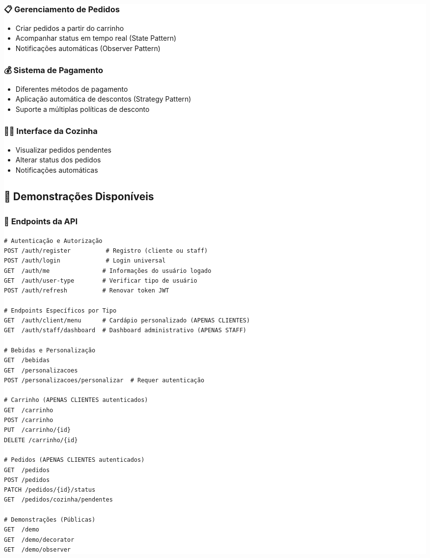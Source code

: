 ### 📋 **Gerenciamento de Pedidos**
- Criar pedidos a partir do carrinho
- Acompanhar status em tempo real (State Pattern)
- Notificações automáticas (Observer Pattern)

### 💰 **Sistema de Pagamento**
- Diferentes métodos de pagamento
- Aplicação automática de descontos (Strategy Pattern)
- Suporte a múltiplas políticas de desconto

### 👨‍🍳 **Interface da Cozinha**
- Visualizar pedidos pendentes
- Alterar status dos pedidos
- Notificações automáticas

## 🎯 Demonstrações Disponíveis

### 📡 **Endpoints da API**

```http
# Autenticação e Autorização
POST /auth/register          # Registro (cliente ou staff)
POST /auth/login             # Login universal  
GET  /auth/me               # Informações do usuário logado
GET  /auth/user-type        # Verificar tipo de usuário
POST /auth/refresh          # Renovar token JWT

# Endpoints Específicos por Tipo
GET  /auth/client/menu      # Cardápio personalizado (APENAS CLIENTES)
GET  /auth/staff/dashboard  # Dashboard administrativo (APENAS STAFF)

# Bebidas e Personalização
GET  /bebidas
GET  /personalizacoes
POST /personalizacoes/personalizar  # Requer autenticação

# Carrinho (APENAS CLIENTES autenticados)
GET  /carrinho
POST /carrinho
PUT  /carrinho/{id}
DELETE /carrinho/{id}

# Pedidos (APENAS CLIENTES autenticados)
GET  /pedidos
POST /pedidos
PATCH /pedidos/{id}/status
GET  /pedidos/cozinha/pendentes

# Demonstrações (Públicas)
GET  /demo
GET  /demo/decorator
GET  /demo/observer
```
